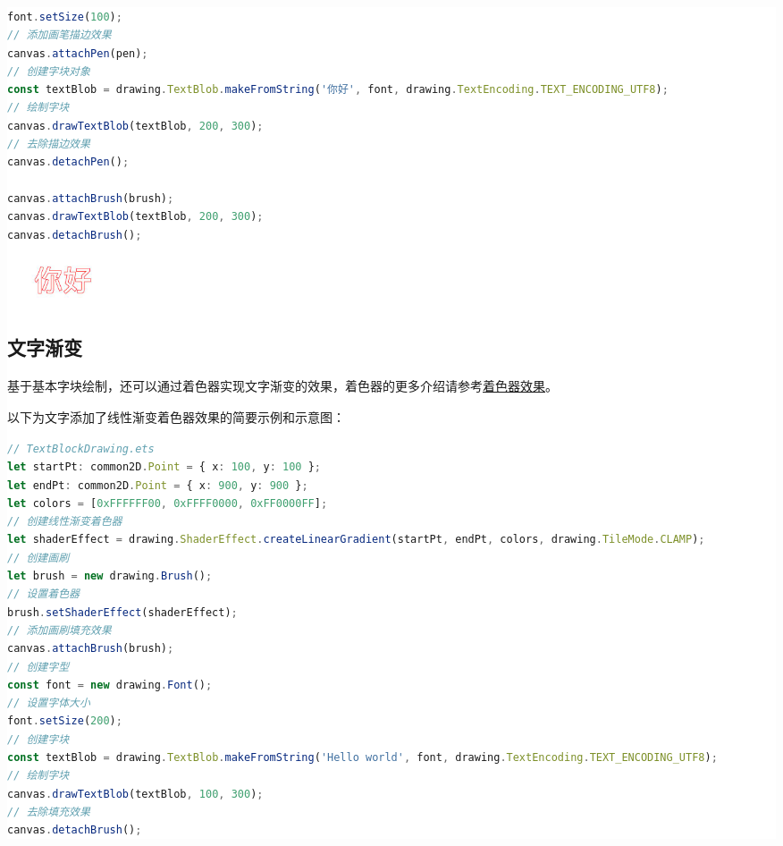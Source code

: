 ```ts
font.setSize(100);
// 添加画笔描边效果
canvas.attachPen(pen);
// 创建字块对象
const textBlob = drawing.TextBlob.makeFromString('你好', font, drawing.TextEncoding.TEXT_ENCODING_UTF8);
// 绘制字块
canvas.drawTextBlob(textBlob, 200, 300);
// 去除描边效果
canvas.detachPen();

canvas.attachBrush(brush);
canvas.drawTextBlob(textBlob, 200, 300);
canvas.detachBrush();
```


![chinese_stroke_text_ark](figures/chinese_stroke_text_ark.png)

## 文字渐变

基于基本字块绘制，还可以通过着色器实现文字渐变的效果，着色器的更多介绍请参考[着色器效果](complex-drawing-effect-arkts.md#着色器效果)。

以下为文字添加了线性渐变着色器效果的简要示例和示意图：

```ts
// TextBlockDrawing.ets
let startPt: common2D.Point = { x: 100, y: 100 };
let endPt: common2D.Point = { x: 900, y: 900 };
let colors = [0xFFFFFF00, 0xFFFF0000, 0xFF0000FF];
// 创建线性渐变着色器
let shaderEffect = drawing.ShaderEffect.createLinearGradient(startPt, endPt, colors, drawing.TileMode.CLAMP);
// 创建画刷
let brush = new drawing.Brush();
// 设置着色器
brush.setShaderEffect(shaderEffect);
// 添加画刷填充效果
canvas.attachBrush(brush);
// 创建字型
const font = new drawing.Font();
// 设置字体大小
font.setSize(200);
// 创建字块
const textBlob = drawing.TextBlob.makeFromString('Hello world', font, drawing.TextEncoding.TEXT_ENCODING_UTF8);
// 绘制字块
canvas.drawTextBlob(textBlob, 100, 300);
// 去除填充效果
canvas.detachBrush();
```
